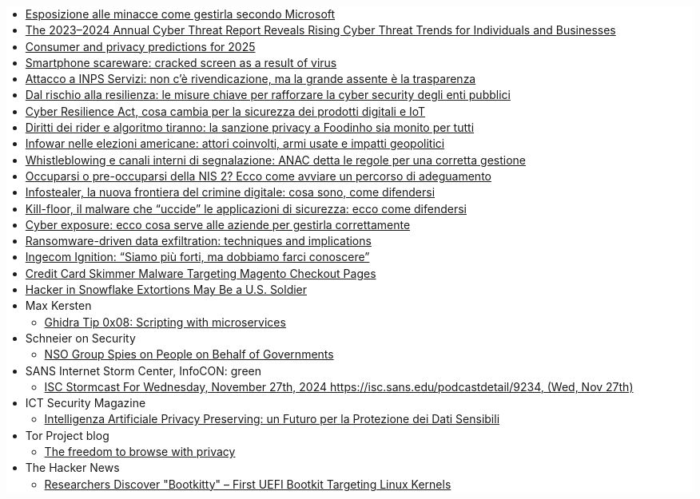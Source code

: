   - [Esposizione alle minacce come gestirla secondo Microsoft](https://www.securityinfo.it/2024/11/27/esposizione-alle-minacce-come-gestirla-secondo-microsoft/)
  - [The 2023–2024 Annual Cyber Threat Report Reveals Rising Cyber Threat Trends for Individuals and Businesses](https://cyble.com/blog/insights-from-2023-2024-annual-cyber-threat-report/)
  - [Consumer and privacy predictions for 2025](https://securelist.com/ksb-consumer-and-privacy-predictions-2025/114620/)
  - [Smartphone scareware: cracked screen as a result of virus](https://www.mobile-hacker.com/2024/11/27/smartphone-scareware-cracked-screen-as-a-result-of-virus/)
  - [Attacco a INPS Servizi: non c’è rivendicazione, ma la grande assente è la trasparenza](https://www.cybersecurity360.it/news/attacco-a-inps-servizi-non-ce-rivendicazione-ma-la-grande-assente-e-la-trasparenza/)
  - [Dal rischio alla resilienza: le misure chiave per rafforzare la cyber security degli enti pubblici](https://www.cybersecurity360.it/legal/dal-rischio-alla-resilienza-le-misure-chiave-per-rafforzare-la-cyber-security-degli-enti-pubblici/)
  - [Cyber Resilience Act, cosa cambia per la sicurezza dei prodotti digitali e IoT](https://www.cybersecurity360.it/legal/cyber-resilience-act-cosa-cambia-per-la-sicurezza-dei-prodotti-digitali-e-iot-luci-e-ombre/)
  - [Diritti dei rider e algoritmo tiranno: la sanzione privacy a Foodinho sia monito per tutti](https://www.cybersecurity360.it/news/diritti-dei-rider-e-algoritmo-tiranno-la-sanzione-privacy-a-foodinho-sia-monito-per-tutti/)
  - [Infowar nelle elezioni americane: attori coinvolti, armi usate e impatti geopolitici](https://www.cybersecurity360.it/nuove-minacce/infowar-nelle-elezioni-americane-attori-coinvolti-armi-usate-e-impatti-geopolitici/)
  - [Whistleblowing e canali interni di segnalazione: ANAC detta le regole per una corretta gestione](https://www.cybersecurity360.it/legal/whistleblowing-e-canali-interni-di-segnalazione-anac-detta-le-regole-per-una-corretta-gestione/)
  - [Occuparsi o pre-occuparsi della NIS 2? Ecco come avviare un percorso di adeguamento](https://www.cybersecurity360.it/legal/occuparsi-o-pre-occuparsi-della-nis-2-ecco-come-avviare-un-percorso-di-adeguamento/)
  - [Infostealer, la nuova frontiera del crimine digitale: cosa sono, come difendersi](https://www.cybersecurity360.it/nuove-minacce/infostealer-la-nuova-frontiera-del-crimine-digitale-cosa-sono-come-difendersi/)
  - [Kill-floor, il malware che “uccide” le applicazioni di sicurezza: ecco come difendersi](https://www.cybersecurity360.it/news/kill-floor-il-malware-che-uccide-le-applicazioni-di-sicurezza-ecco-come-difendersi/)
  - [Cyber exposure: ecco cosa serve alle aziende per gestirla correttamente](https://www.cybersecurity360.it/soluzioni-aziendali/cyber-exposure-un-approccio-proattivo-alla-sicurezza-per-gestirla-correttamente/)
  - [Ransomware-driven data exfiltration: techniques and implications](https://blog.sekoia.io/ransomware-driven-data-exfiltration-techniques-and-implications/)
  - [Ingecom Ignition: “Siamo più forti, ma dobbiamo farci conoscere”](https://www.securityinfo.it/2024/11/27/ingecom-ignition-siamo-piu-forti-ma-dobbiamo-farci-conoscere/)
  - [Credit Card Skimmer Malware Targeting Magento Checkout Pages](https://blog.sucuri.net/2024/11/credit-card-skimmer-malware-targeting-magento-checkout-pages.html)
  - [Hacker in Snowflake Extortions May Be a U.S. Soldier](https://krebsonsecurity.com/2024/11/hacker-in-snowflake-extortions-may-be-a-u-s-soldier/)
- Max Kersten
  - [Ghidra Tip 0x08: Scripting with microservices](https://maxkersten.nl/2024/11/27/ghidra-tip-0x08-scripting-with-microservices/)
- Schneier on Security
  - [NSO Group Spies on People on Behalf of Governments](https://www.schneier.com/blog/archives/2024/11/nso-group-spies-on-people-on-behalf-of-governments.html)
- SANS Internet Storm Center, InfoCON: green
  - [ISC Stormcast For Wednesday, November 27th, 2024 https://isc.sans.edu/podcastdetail/9234, (Wed, Nov 27th)](https://isc.sans.edu/diary/rss/31482)
- ICT Security Magazine
  - [Intelligenza Artificiale Privacy Preserving: un Futuro per la Protezione dei Dati Sensibili](https://www.ictsecuritymagazine.com/articoli/intelligenza-artificiale-privacy-preserving/)
- Tor Project blog
  - [The freedom to browse with privacy](https://blog.torproject.org/freedom-to-browse/)
- The Hacker News
  - [Researchers Discover "Bootkitty" – First UEFI Bootkit Targeting Linux Kernels](https://thehackernews.com/2024/11/researchers-discover-bootkitty-first.html)